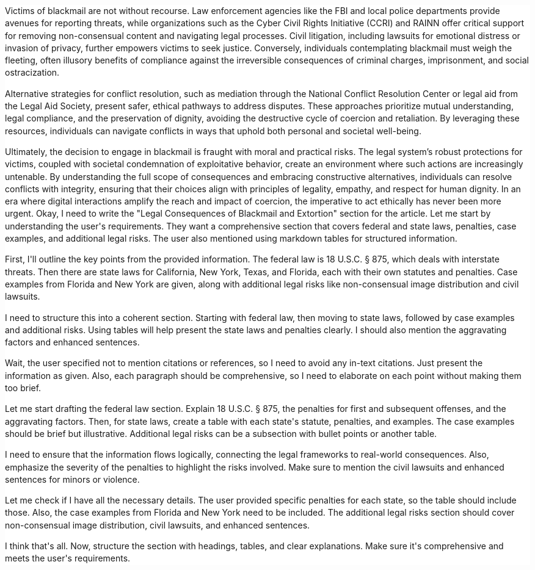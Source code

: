Victims of blackmail are not without recourse. Law enforcement agencies like the FBI and local police departments provide avenues for reporting threats, while organizations such as the Cyber Civil Rights Initiative (CCRI) and RAINN offer critical support for removing non-consensual content and navigating legal processes. Civil litigation, including lawsuits for emotional distress or invasion of privacy, further empowers victims to seek justice. Conversely, individuals contemplating blackmail must weigh the fleeting, often illusory benefits of compliance against the irreversible consequences of criminal charges, imprisonment, and social ostracization.  

Alternative strategies for conflict resolution, such as mediation through the National Conflict Resolution Center or legal aid from the Legal Aid Society, present safer, ethical pathways to address disputes. These approaches prioritize mutual understanding, legal compliance, and the preservation of dignity, avoiding the destructive cycle of coercion and retaliation. By leveraging these resources, individuals can navigate conflicts in ways that uphold both personal and societal well-being.  

Ultimately, the decision to engage in blackmail is fraught with moral and practical risks. The legal system’s robust protections for victims, coupled with societal condemnation of exploitative behavior, create an environment where such actions are increasingly untenable. By understanding the full scope of consequences and embracing constructive alternatives, individuals can resolve conflicts with integrity, ensuring that their choices align with principles of legality, empathy, and respect for human dignity. In an era where digital interactions amplify the reach and impact of coercion, the imperative to act ethically has never been more urgent.
<think>
Okay, I need to write the "Legal Consequences of Blackmail and Extortion" section for the article. Let me start by understanding the user's requirements. They want a comprehensive section that covers federal and state laws, penalties, case examples, and additional legal risks. The user also mentioned using markdown tables for structured information.

First, I'll outline the key points from the provided information. The federal law is 18 U.S.C. § 875, which deals with interstate threats. Then there are state laws for California, New York, Texas, and Florida, each with their own statutes and penalties. Case examples from Florida and New York are given, along with additional legal risks like non-consensual image distribution and civil lawsuits.

I need to structure this into a coherent section. Starting with federal law, then moving to state laws, followed by case examples and additional risks. Using tables will help present the state laws and penalties clearly. I should also mention the aggravating factors and enhanced sentences.

Wait, the user specified not to mention citations or references, so I need to avoid any in-text citations. Just present the information as given. Also, each paragraph should be comprehensive, so I need to elaborate on each point without making them too brief.

Let me start drafting the federal law section. Explain 18 U.S.C. § 875, the penalties for first and subsequent offenses, and the aggravating factors. Then, for state laws, create a table with each state's statute, penalties, and examples. The case examples should be brief but illustrative. Additional legal risks can be a subsection with bullet points or another table.

I need to ensure that the information flows logically, connecting the legal frameworks to real-world consequences. Also, emphasize the severity of the penalties to highlight the risks involved. Make sure to mention the civil lawsuits and enhanced sentences for minors or violence.

Let me check if I have all the necessary details. The user provided specific penalties for each state, so the table should include those. Also, the case examples from Florida and New York need to be included. The additional legal risks section should cover non-consensual image distribution, civil lawsuits, and enhanced sentences.

I think that's all. Now, structure the section with headings, tables, and clear explanations. Make sure it's comprehensive and meets the user's requirements.
</think>
